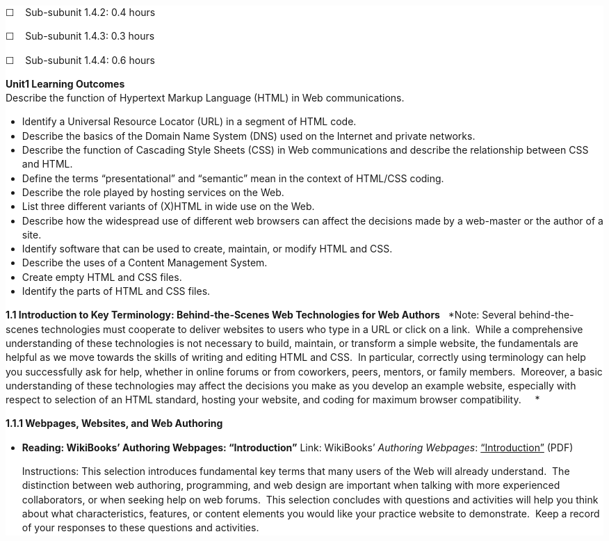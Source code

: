  ☐    Sub-subunit 1.4.2: 0.4 hours  
  
 ☐    Sub-subunit 1.4.3: 0.3 hours  
  
 ☐    Sub-subunit 1.4.4: 0.6 hours

**Unit1 Learning Outcomes**  
Describe the function of Hypertext Markup Language (HTML) in Web
communications.  
-   Identify a Universal Resource Locator (URL) in a segment of HTML
    code.
-   Describe the basics of the Domain Name System (DNS) used on the
    Internet and private networks.
-   Describe the function of Cascading Style Sheets (CSS) in Web
    communications and describe the relationship between CSS and HTML.
-   Define the terms “presentational” and “semantic” mean in the context
    of HTML/CSS coding.
-   Describe the role played by hosting services on the Web.
-   List three different variants of (X)HTML in wide use on the Web.
-   Describe how the widespread use of different web browsers can affect
    the decisions made by a web-master or the author of a site.
-   Identify software that can be used to create, maintain, or modify
    HTML and CSS.
-   Describe the uses of a Content Management System.
-   Create empty HTML and CSS files.
-   Identify the parts of HTML and CSS files. <span id="cke_bm_626E"
    style="display: none;"> </span>

**1.1 Introduction to Key Terminology: Behind-the-Scenes Web
Technologies for Web Authors** <span id="1.1"></span> 
*Note: Several behind-the-scenes technologies must cooperate to deliver
websites to users who type in a URL or click on a link.  While a
comprehensive understanding of these technologies is not necessary to
build, maintain, or transform a simple website, the fundamentals are
helpful as we move towards the skills of writing and editing HTML and
CSS.  In particular, correctly using terminology can help you
successfully ask for help, whether in online forums or from coworkers,
peers, mentors, or family members.  Moreover, a basic understanding of
these technologies may affect the decisions you make as you develop an
example website, especially with respect to selection of an HTML
standard, hosting your website, and coding for maximum browser
compatibility.     *

**1.1.1 Webpages, Websites, and Web Authoring** <span
id="1.1.1"></span> 
-   **Reading: WikiBooks’ Authoring Webpages: “Introduction”**
    Link: WikiBooks’ *Authoring
    Webpages*: [“Introduction”](http://www.saylor.org/site/wp-content/uploads/2012/12/PRDV251_WikiBooks_Authoring-Webpages-Introduction_12.5.12.pdf) (PDF)  
      
     Instructions: This selection introduces fundamental key terms that
    many users of the Web will already understand.  The distinction
    between web authoring, programming, and web design are important
    when talking with more experienced collaborators, or when seeking
    help on web forums.  This selection concludes with questions and
    activities will help you think about what characteristics, features,
    or content elements you would like your practice website to
    demonstrate.  Keep a record of your responses to these questions and
    activities.  
      